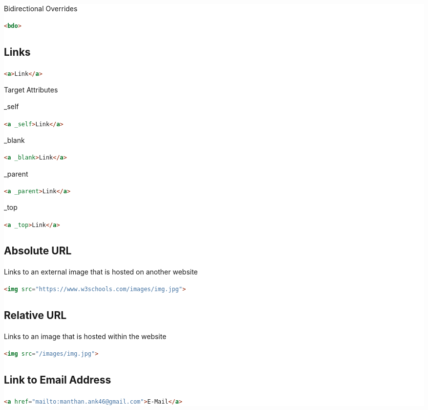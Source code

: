 Bidirectional Overrides

```html
<bdo>
```

## Links

```html
<a>Link</a>
```

Target Attributes

_self

```html
<a _self>Link</a>
```

_blank

```html
<a _blank>Link</a>
```

_parent

```html
<a _parent>Link</a>
```

_top

```html
<a _top>Link</a>
```

## Absolute URL

Links to an external image that is hosted on another website

```html
<img src="https://www.w3schools.com/images/img.jpg">
```

## Relative URL

Links to an image that is hosted within the website

```html
<img src="/images/img.jpg">
```

## Link to Email Address

```html
<a href="mailto:manthan.ank46@gmail.com">E-Mail</a>
```
